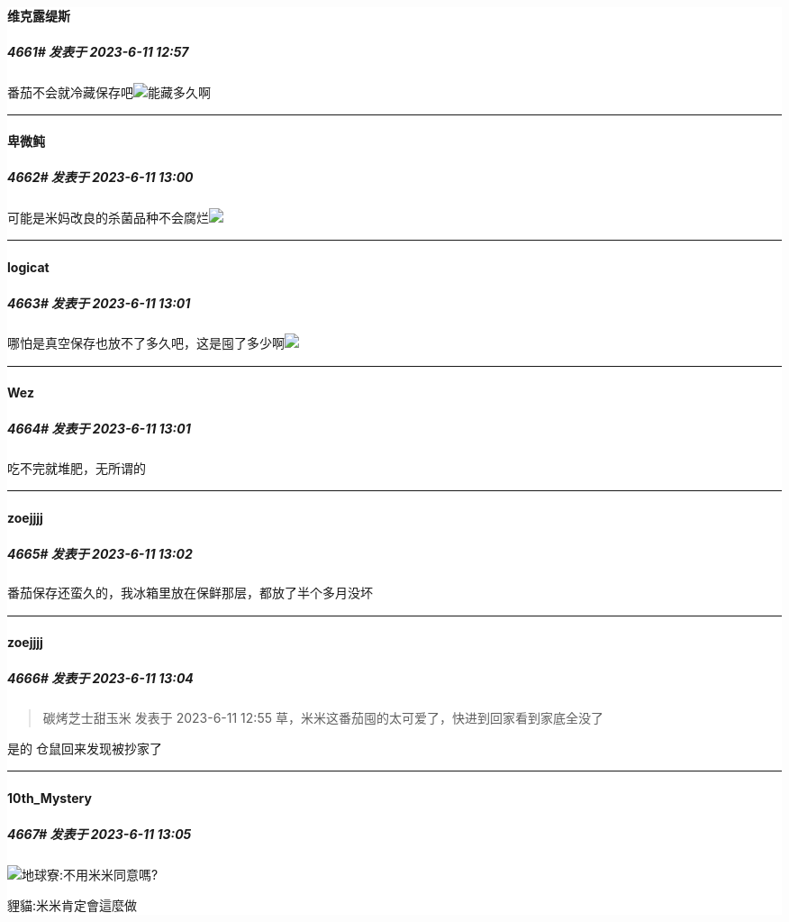 ####  维克露缇斯  
##### 4661#       发表于 2023-6-11 12:57

番茄不会就冷藏保存吧<img src="https://static.saraba1st.com/image/smiley/face2017/067.png" referrerpolicy="no-referrer">能藏多久啊

*****

####  卑微鲀  
##### 4662#       发表于 2023-6-11 13:00

可能是米妈改良的杀菌品种不会腐烂<img src="https://static.saraba1st.com/image/smiley/face2017/018.png" referrerpolicy="no-referrer">

*****

####  logicat  
##### 4663#       发表于 2023-6-11 13:01

哪怕是真空保存也放不了多久吧，这是囤了多少啊<img src="https://static.saraba1st.com/image/smiley/face2017/067.png" referrerpolicy="no-referrer">

*****

####  Wez  
##### 4664#       发表于 2023-6-11 13:01

吃不完就堆肥，无所谓的

*****

####  zoejjjj  
##### 4665#       发表于 2023-6-11 13:02

番茄保存还蛮久的，我冰箱里放在保鲜那层，都放了半个多月没坏


*****

####  zoejjjj  
##### 4666#       发表于 2023-6-11 13:04

<blockquote>碳烤芝士甜玉米 发表于 2023-6-11 12:55
草，米米这番茄囤的太可爱了，快进到回家看到家底全没了</blockquote>
是的 仓鼠回来发现被抄家了

*****

####  10th_Mystery  
##### 4667#       发表于 2023-6-11 13:05

<img src="https://static.saraba1st.com/image/smiley/face2017/067.png" referrerpolicy="no-referrer">地球寮:不用米米同意嗎?

貍貓:米米肯定會這麼做
